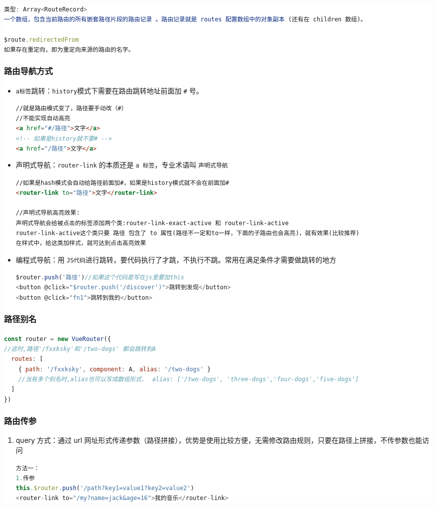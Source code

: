 ```js
类型: Array<RouteRecord>
一个数组，包含当前路由的所有嵌套路径片段的路由记录 。路由记录就是 routes 配置数组中的对象副本 (还有在 children 数组)。

$route.redirectedFrom
如果存在重定向，即为重定向来源的路由的名字。
```

### 路由导航方式

* `a标签`跳转：`history`模式下需要在路由跳转地址前面加 `#` 号。

  ```html
  //就是路由模式变了，路径要手动改（#）
  //不能实现自动高亮
  <a href="#/路径">文字</a>
  <!-- 如果是history就不要# -->
  <a href="/路径">文字</a>
  ```
* 声明式导航：`router-link` 的本质还是 `a 标签`，专业术语叫 `声明式导航`

  ```html
  //如果是hash模式会自动给路径前面加#，如果是history模式就不会在前面加#
  <router-link to="路径">文字</router-link>

  //声明式导航高亮效果:
  声明式导航会给被点击的标签添加两个类:router-link-exact-active 和 router-link-active
  router-link-active这个类只要 路径 包含了 to 属性(路径不一定和to一样，下面的子路由也会高亮)，就有效果(比较推荐)
  在样式中，给这类加样式，就可达到点击高亮效果
  ```
* 编程式导航：用 `JS代码`进行跳转，要代码执行了才跳，不执行不跳。常用在满足条件才需要做跳转的地方

  ```js
  $router.push('路径')//如果这个代码是写在js里要加this
  <button @click="$router.push('/discover')">跳转到发现</button>
  <button @click="fn1">跳转到我的</button>
  ```

### 路径别名

```js
const router = new VueRouter({
//这时,路径'/fxxksky'和'/two-dogs' 都会跳转到A
  routes: [
    { path: '/fxxksky', component: A, alias: '/two-dogs' }
	//当有多个别名时,alias也可以写成数组形式.  alias: ['/two-dogs', 'three-dogs','four-dogs','five-dogs'] 
  ]
})
```

### 路由传参

1. query 方式：通过 url 网址形式传递参数（路径拼接），优势是使用比较方便，无需修改路由规则，只要在路径上拼接，不传参数也能访问

    ```js
    方法一：
    1.传参
    this.$router.push('/path?key1=value1?key2=value2')
    <router-link to="/my?name=jack&age=16">我的音乐</router-link>
